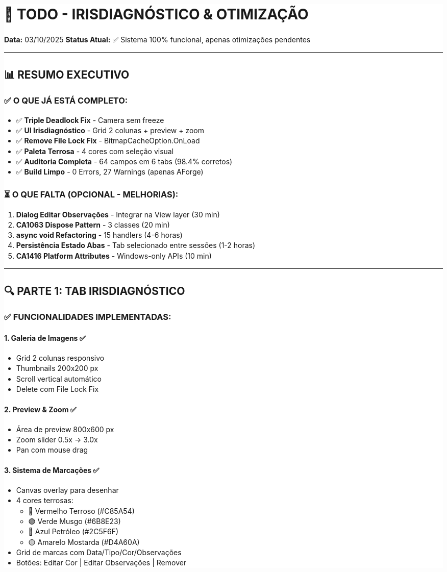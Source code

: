 # 🎯 TODO - IRISDIAGNÓSTICO & OTIMIZAÇÃO
**Data:** 03/10/2025
**Status Atual:** ✅ Sistema 100% funcional, apenas otimizações pendentes

---

## 📊 RESUMO EXECUTIVO

### ✅ **O QUE JÁ ESTÁ COMPLETO**:
- ✅ **Triple Deadlock Fix** - Camera sem freeze
- ✅ **UI Irisdiagnóstico** - Grid 2 colunas + preview + zoom
- ✅ **Remove File Lock Fix** - BitmapCacheOption.OnLoad
- ✅ **Paleta Terrosa** - 4 cores com seleção visual
- ✅ **Auditoria Completa** - 64 campos em 6 tabs (98.4% corretos)
- ✅ **Build Limpo** - 0 Errors, 27 Warnings (apenas AForge)

### ⏳ **O QUE FALTA (OPCIONAL - MELHORIAS)**:
1. **Dialog Editar Observações** - Integrar na View layer (30 min)
2. **CA1063 Dispose Pattern** - 3 classes (20 min)
3. **async void Refactoring** - 15 handlers (4-6 horas)
4. **Persistência Estado Abas** - Tab selecionado entre sessões (1-2 horas)
5. **CA1416 Platform Attributes** - Windows-only APIs (10 min)

---

## 🔍 PARTE 1: TAB IRISDIAGNÓSTICO

### ✅ **FUNCIONALIDADES IMPLEMENTADAS**:

#### 1. **Galeria de Imagens** ✅
- Grid 2 colunas responsivo
- Thumbnails 200x200 px
- Scroll vertical automático
- Delete com File Lock Fix

#### 2. **Preview & Zoom** ✅
- Área de preview 800x600 px
- Zoom slider 0.5x → 3.0x
- Pan com mouse drag

#### 3. **Sistema de Marcações** ✅
- Canvas overlay para desenhar
- 4 cores terrosas:
  - 🔴 Vermelho Terroso (#C85A54)
  - 🟢 Verde Musgo (#6B8E23)
  - 🔵 Azul Petróleo (#2C5F6F)
  - 🟡 Amarelo Mostarda (#D4A60A)
- Grid de marcas com Data/Tipo/Cor/Observações
- Botões: Editar Cor | Editar Observações | Remover
